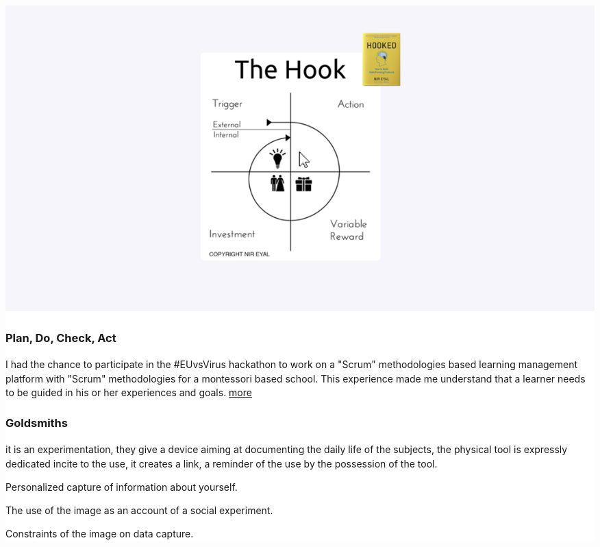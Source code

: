 ![../../assets/photobook/Untitled.png](../../assets/photobook/hookmodel.jpg)

### Plan, Do, Check, Act

<p class="marge">I had the chance to participate in the #EUvsVirus hackathon to work on a "Scrum" methodologies based learning management platform with "Scrum" methodologies for a montessori based school. This experience made me understand that a learner needs to be guided in his or her experiences and goals. <a target="_blank" href="https://selfscrum.org/en/article/whatisit/">more</a></p>


### Goldsmiths

<p class="marge">it is an experimentation, they give a device aiming at documenting the daily life of the subjects, the physical tool is expressly dedicated incite to the use, it creates a link, a reminder of the use by the possession of the tool.</p>

<p class="marge">Personalized capture of information about yourself.</p>

<p class="marge">The use of the image as an account of a social experiment.</p>

<p class="marge">Constraints of the image on data capture.</p>
